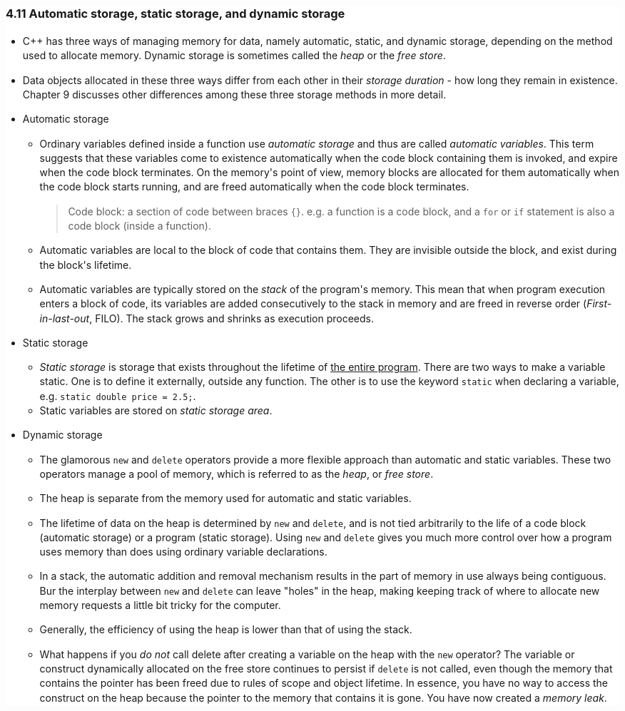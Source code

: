 ### 4.11 Automatic storage, static storage, and dynamic storage

- C++ has three ways of managing memory for data, namely automatic, static, and dynamic storage, depending on the method used to allocate memory. Dynamic storage is sometimes called the *heap* or the *free store*.

- Data objects allocated in these three ways differ from each other in their *storage duration* - how long they remain in existence. Chapter 9 discusses other differences among these three storage methods in more detail.

- Automatic storage

  - Ordinary variables defined inside a function use *automatic storage* and thus are called *automatic variables*. This term suggests that these variables come to existence automatically when the code block containing them is invoked, and expire when the code block terminates. On the memory's point of view, memory blocks are allocated for them automatically when the code block starts running, and are freed automatically when the code block terminates.

    > Code block:  a section of code between braces `{}`. e.g. a function is a code block, and a `for` or `if` statement is also a code block (inside a function).

  - Automatic variables are local to the block of code that contains them. They are invisible outside the block, and exist during the block's lifetime.

  - Automatic variables are typically stored on the *stack* of the program's memory. This mean that when program execution enters a block of code, its variables are added consecutively to the stack in memory and are freed in reverse order (*First-in-last-out*, FILO). The stack grows and shrinks as execution proceeds.

- Static storage

  - *Static storage* is storage that exists throughout the lifetime of <u>the entire program</u>. There are two ways to make a variable static. One is to define it externally, outside any function. The other is to use the keyword `static` when declaring a variable, e.g. `static double price = 2.5;`.
  - Static variables are stored on *static storage area*.

- Dynamic storage

  - The glamorous `new` and `delete` operators provide a more flexible approach than automatic and static variables. These two operators manage a pool of memory, which is referred to as the *heap*, or *free store*.

  - The heap is separate from the memory used for automatic and static variables.

  - The lifetime of data on the heap is determined by `new` and `delete`, and is not tied arbitrarily to the life of a code block (automatic storage) or a program (static storage). Using `new` and `delete` gives you much more control over how a program uses memory than does using ordinary variable declarations.

  - In a stack, the automatic addition and removal mechanism results in the part of memory in use always being contiguous. Bur the interplay between `new` and `delete` can leave "holes" in the heap, making keeping track of where to allocate new memory requests a little bit tricky for the computer.

  - Generally, the efficiency of using the heap is lower than that of using the stack.

  - What happens if you *do not* call delete after creating a variable on the heap with the `new` operator? The variable or construct dynamically allocated on the free store continues to persist if `delete` is not called, even though the memory that contains the pointer has been freed due to rules of scope and object lifetime. In essence, you have no way to access the construct on the heap because the pointer to the memory that contains it is gone. You have now created a *memory leak*.
